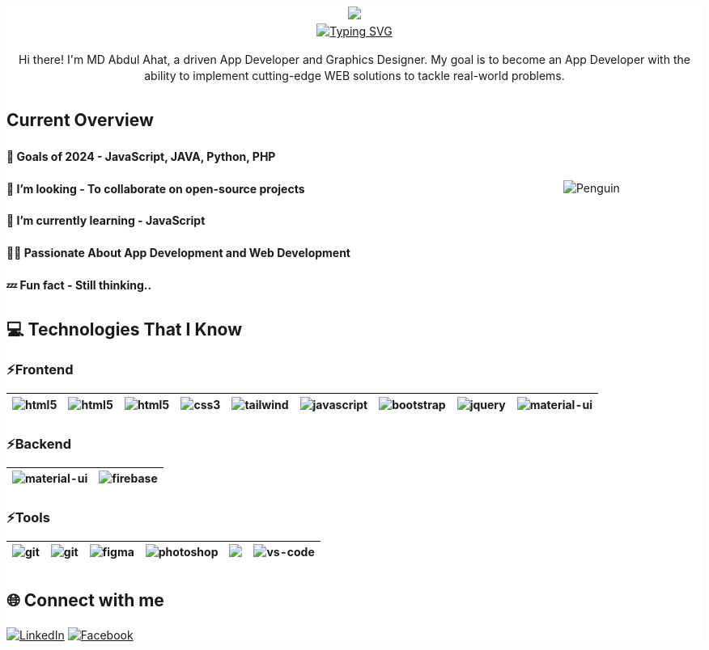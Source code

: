 <div align="center" >
     <img style="width: 94%; height: auto;"  src = "https://i.ibb.co/k82Cv71/Black-Elegant-Minimalist-Profile-Linked-In-Banner.png"/>
</div>

<div align='center'>
<a href="https://git.io/typing-svg"><img src="https://readme-typing-svg.demolab.com?font=+&weight=700&size=22&pause=106&center=true&vCenter=true&width=460&lines=Android apps Developer;Java Developer;Graphics Designer;Passionate For ML and AI" alt="Typing SVG" />

</a>

<P>Hi there! I'm MD Abdul Ahat, a driven App Developer and Graphics Designer. My goal is to become an App Developer with the ability to implement cutting-edge WEB solutions to tackle real-world problems.</P>
</div>

## Current Overview

#### 🥅 Goals of 2024 - JavaScript, JAVA, Python, PHP

<img align="right" src="https://i.ibb.co/TMSfT1s/32353962-c7ki-coub-220829.jpg" alt="Penguin" width="20%" />

#### 👯 I’m looking - To collaborate on open-source projects

#### 🌱 I’m currently learning - JavaScript

#### 👨‍💻 Passionate About App Development and Web Development

#### 💤 Fun fact - Still thinking..

## 💻 Technologies That I Know

### ⚡Frontend


| <img src="https://raw.githubusercontent.com/devicons/devicon/master/icons/java/java-original-wordmark.svg" alt="html5" width="40"/> | <img src="https://raw.githubusercontent.com/devicons/devicon/master/icons/python/python-original-wordmark.svg" alt="html5" width="40"/> | <img src="https://raw.githubusercontent.com/devicons/devicon/master/icons/html5/html5-original-wordmark.svg" alt="html5" width="40"/> | <img src="https://raw.githubusercontent.com/devicons/devicon/master/icons/css3/css3-original-wordmark.svg" alt="css3" width="40"/> | <img src="https://www.vectorlogo.zone/logos/tailwindcss/tailwindcss-icon.svg" alt="tailwind" width="40"/> | <img src="https://raw.githubusercontent.com/devicons/devicon/master/icons/javascript/javascript-original.svg" alt="javascript" width="40"/> |  <img src="https://upload.wikimedia.org/wikipedia/commons/b/b2/Bootstrap_logo.svg" alt="bootstrap" width="40"/> | <img src="https://upload.wikimedia.org/wikipedia/commons/f/fd/JQuery-Logo.svg" alt="jquery" width="40"/> | <img src="https://cdn.jsdelivr.net/gh/devicons/devicon/icons/materialui/materialui-original.svg" alt="material-ui" width="40"/> |
|-|-|-|-|-|-|-|-|-|

### ⚡Backend

| <img src="https://www.php.net/images/logos/new-php-logo.svg" alt="material-ui" width="40"/> | <img src="https://www.vectorlogo.zone/logos/firebase/firebase-icon.svg" alt="firebase" width="40"/> |
|-|-|


### ⚡Tools

| <img src="https://upload.wikimedia.org/wikipedia/commons/9/95/Android_Studio_Icon_3.6.svg" alt="git" width="40"/> | <img src="https://cdn.jsdelivr.net/gh/devicons/devicon/icons/git/git-original.svg" alt="git" width="40"/> | <img src="https://cdn.jsdelivr.net/gh/devicons/devicon/icons/figma/figma-original.svg" alt="figma" width="40"/> | <img src="https://upload.wikimedia.org/wikipedia/commons/a/af/Adobe_Photoshop_CC_icon.svg" alt="photoshop" width="40"/> | <img src="https://upload.wikimedia.org/wikipedia/commons/f/fb/Adobe_Illustrator_CC_icon.svg" width="40"/> | <img src="https://upload.wikimedia.org/wikipedia/commons/9/9a/Visual_Studio_Code_1.35_icon.svg" alt="vs-code" width="40"/> |
|-|-|-|-|-|-|






## 🌐 Connect with me
[![LinkedIn](https://img.shields.io/badge/LinkedIn-%230077B5.svg?logo=linkedin&logoColor=white)](https://www.linkedin.com/in/md-abdul-ahat-198a17235/) [![Facebook](https://img.shields.io/badge/Facebook-%231877F2.svg?logo=Facebook&logoColor=white)](https://www.facebook.com/ahad8952)






